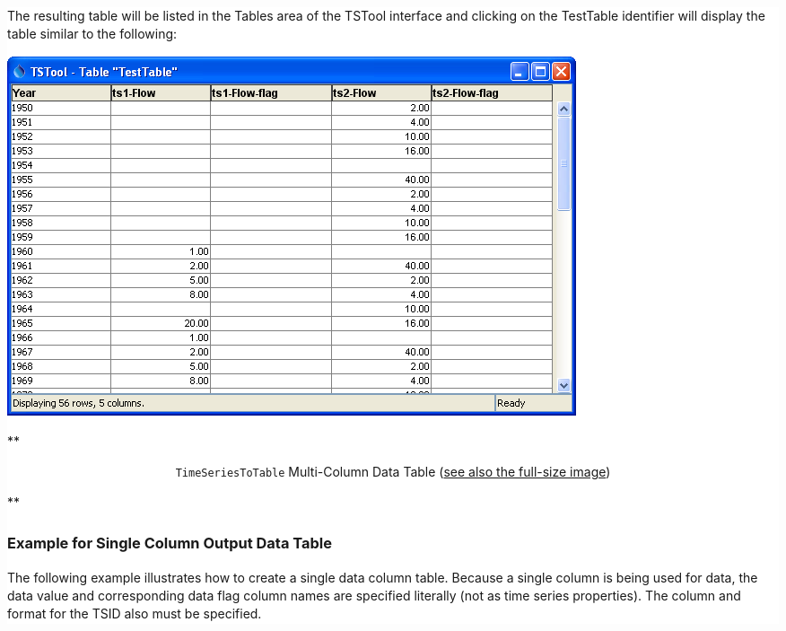 The resulting table will be listed in the Tables area of the TSTool interface and clicking on
the TestTable identifier will display the table similar to the following:

![TimeSeriesToTable results](TimeSeriesToTable2.png)

**<p style="text-align: center;">
`TimeSeriesToTable` Multi-Column Data Table (<a href="../TimeSeriesToTable2.png">see also the full-size image</a>)
</p>**

### Example for Single Column Output Data Table ###

The following example illustrates how to create a single data column table.
Because a single column is being used for data,
the data value and corresponding data flag column names are specified literally (not as time series properties).
The column and format for the TSID also must be specified.
